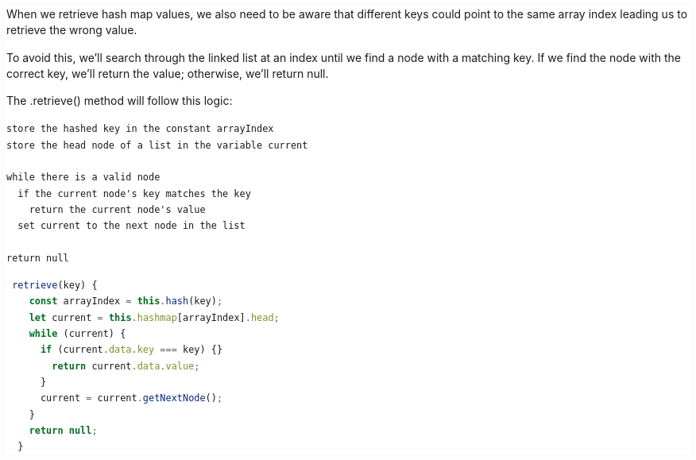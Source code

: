When we retrieve hash map values, we also need to be aware that different keys could point to the same array index leading us to retrieve the wrong value.

To avoid this, we’ll search through the linked list at an index until we find a node with a matching key. If we find the node with the correct key, we’ll return the value; otherwise, we’ll return null.

The .retrieve() method will follow this logic:

```txt
store the hashed key in the constant arrayIndex
store the head node of a list in the variable current

while there is a valid node
  if the current node's key matches the key
    return the current node's value
  set current to the next node in the list

return null
```

```js
 retrieve(key) {
    const arrayIndex = this.hash(key);
    let current = this.hashmap[arrayIndex].head;
    while (current) {
      if (current.data.key === key) {}
        return current.data.value;
      }
      current = current.getNextNode();
    }
    return null;
  }
```
